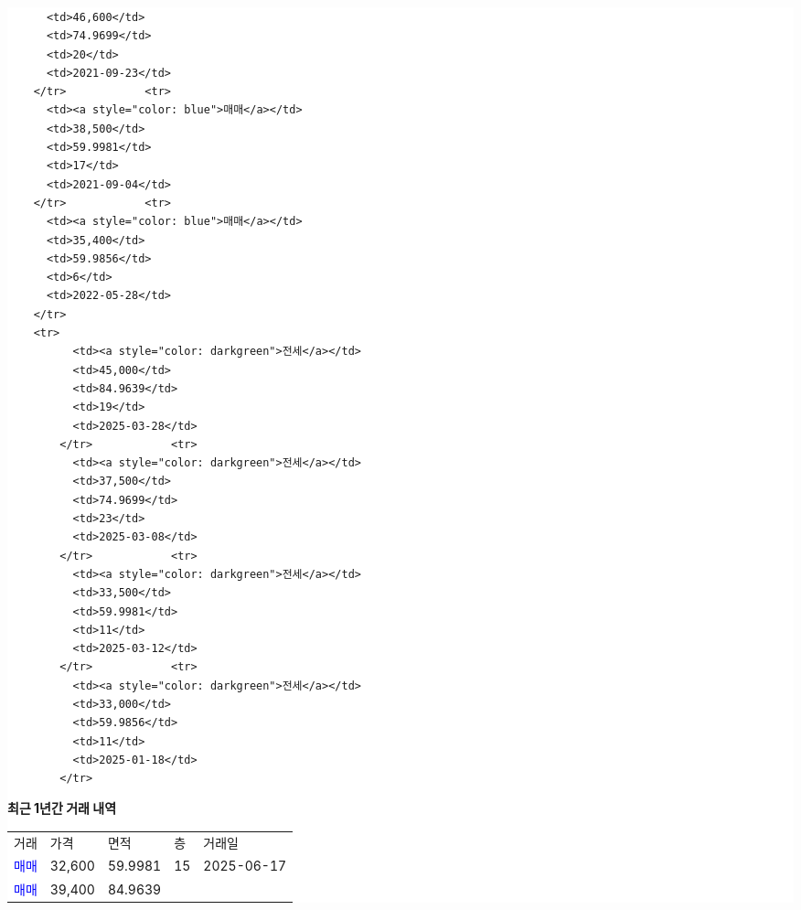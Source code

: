           <td>46,600</td>
          <td>74.9699</td>
          <td>20</td>
          <td>2021-09-23</td>
        </tr>            <tr>
          <td><a style="color: blue">매매</a></td>
          <td>38,500</td>
          <td>59.9981</td>
          <td>17</td>
          <td>2021-09-04</td>
        </tr>            <tr>
          <td><a style="color: blue">매매</a></td>
          <td>35,400</td>
          <td>59.9856</td>
          <td>6</td>
          <td>2022-05-28</td>
        </tr>        
        <tr>
              <td><a style="color: darkgreen">전세</a></td>
              <td>45,000</td>
              <td>84.9639</td>
              <td>19</td>
              <td>2025-03-28</td>
            </tr>            <tr>
              <td><a style="color: darkgreen">전세</a></td>
              <td>37,500</td>
              <td>74.9699</td>
              <td>23</td>
              <td>2025-03-08</td>
            </tr>            <tr>
              <td><a style="color: darkgreen">전세</a></td>
              <td>33,500</td>
              <td>59.9981</td>
              <td>11</td>
              <td>2025-03-12</td>
            </tr>            <tr>
              <td><a style="color: darkgreen">전세</a></td>
              <td>33,000</td>
              <td>59.9856</td>
              <td>11</td>
              <td>2025-01-18</td>
            </tr>        
    
</table>

<b>최근 1년간 거래 내역</b>

<table class="sortable">
    <tr>
      <td>거래</td>
      <td>가격</td>
      <td>면적</td>
      <td>층</td>
      <td>거래일</td>
    </tr>
    <tr>
      <td><a style="color: blue">매매</a></td>
      <td>32,600</td>
      <td>59.9981</td>
      <td>15</td>
      <td>2025-06-17</td>
    </tr>          <tr>
      <td><a style="color: blue">매매</a></td>
      <td>39,400</td>
      <td>84.9639</td>